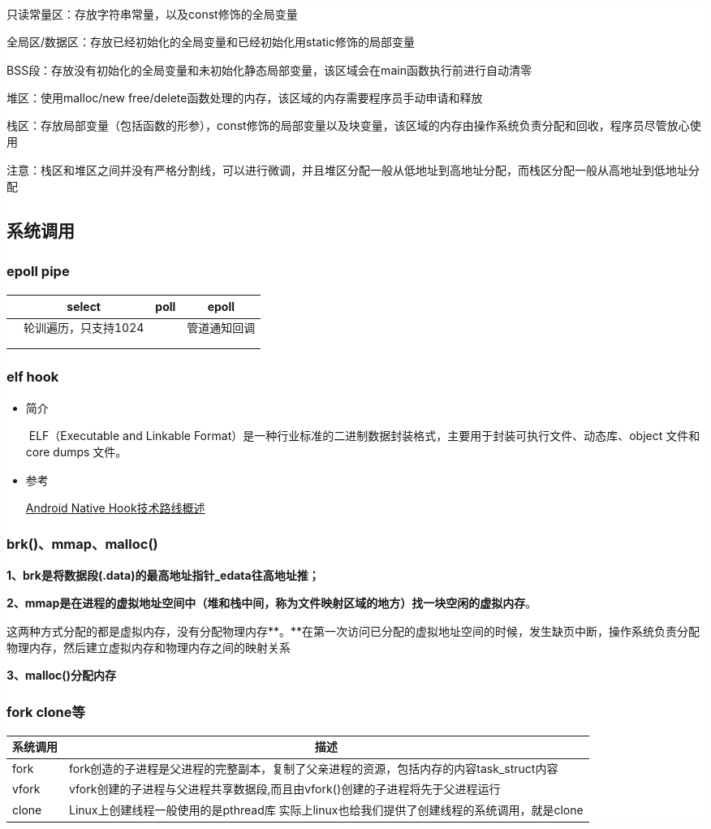 只读常量区：存放字符串常量，以及const修饰的全局变量

全局区/数据区：存放已经初始化的全局变量和已经初始化用static修饰的局部变量

BSS段：存放没有初始化的全局变量和未初始化静态局部变量，该区域会在main函数执行前进行自动清零

堆区：使用malloc/new free/delete函数处理的内存，该区域的内存需要程序员手动申请和释放

栈区：存放局部变量（包括函数的形参），const修饰的局部变量以及块变量，该区域的内存由操作系统负责分配和回收，程序员尽管放心使用

注意：栈区和堆区之间并没有严格分割线，可以进行微调，并且堆区分配一般从低地址到高地址分配，而栈区分配一般从高地址到低地址分配



## 系统调用

### epoll pipe

|      | select               | poll | epoll        |
| ---- | -------------------- | ---- | ------------ |
|      | 轮训遍历，只支持1024 |      | 管道通知回调 |
|      |                      |      |              |
|      |                      |      |              |







### elf hook

- 简介 

  ​	ELF（Executable and Linkable Format）是一种行业标准的二进制数据封装格式，主要用于封装可执行文件、动态库、object 文件和 core dumps 文件。

- 参考

  [Android Native Hook技术路线概述](https://gtoad.github.io/2018/07/05/Android-Native-Hook/)





### brk()、mmap、malloc()

**1、brk是将数据段(.data)的最高地址指针_edata往高地址推；**

**2、mmap是在进程的虚拟地址空间中（堆和栈中间，称为文件映射区域的地方）找一块空闲的虚拟内存**。

​     这两种方式分配的都是虚拟内存，没有分配物理内存**。**在第一次访问已分配的虚拟地址空间的时候，发生缺页中断，操作系统负责分配物理内存，然后建立虚拟内存和物理内存之间的映射关系

**3、malloc()分配内存**





### fork clone等

| 系统调用 | 描述                                                         |
| -------- | ------------------------------------------------------------ |
| fork     | fork创造的子进程是父进程的完整副本，复制了父亲进程的资源，包括内存的内容task_struct内容 |
| vfork    | vfork创建的子进程与父进程共享数据段,而且由vfork()创建的子进程将先于父进程运行 |
| clone    | Linux上创建线程一般使用的是pthread库 实际上linux也给我们提供了创建线程的系统调用，就是clone |
